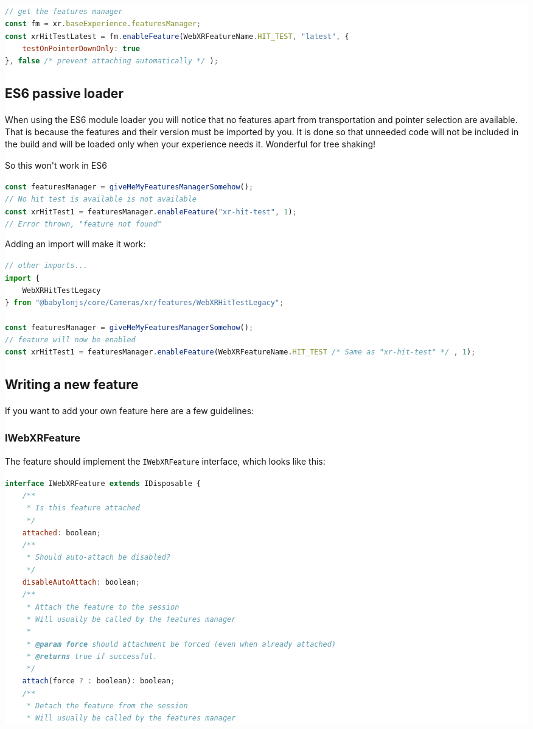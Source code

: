 ``` javascript
// get the features manager
const fm = xr.baseExperience.featuresManager;
const xrHitTestLatest = fm.enableFeature(WebXRFeatureName.HIT_TEST, "latest", {
    testOnPointerDownOnly: true
}, false /* prevent attaching automatically */ );
```

## ES6 passive loader

When using the ES6 module loader you will notice that no features apart from transportation and pointer selection are available. That is because the features and their version must be imported by you. It is done so that unneeded code will not be included in the build and will be loaded only when your experience needs it. Wonderful for tree shaking!

So this won't work in ES6

``` javascript
const featuresManager = giveMeMyFeaturesManagerSomehow();
// No hit test is available is not available
const xrHitTest1 = featuresManager.enableFeature("xr-hit-test", 1);
// Error thrown, "feature not found"
```

Adding an import will make it work:

``` javascript
// other imports...
import {
    WebXRHitTestLegacy
} from "@babylonjs/core/Cameras/xr/features/WebXRHitTestLegacy";

const featuresManager = giveMeMyFeaturesManagerSomehow();
// feature will now be enabled
const xrHitTest1 = featuresManager.enableFeature(WebXRFeatureName.HIT_TEST /* Same as "xr-hit-test" */ , 1);
```

## Writing a new feature

If you want to add your own feature here are a few guidelines:

### IWebXRFeature

The feature should implement the `IWebXRFeature` interface, which looks like this:

``` javascript
interface IWebXRFeature extends IDisposable {
    /**
     * Is this feature attached
     */
    attached: boolean;
    /**
     * Should auto-attach be disabled?
     */
    disableAutoAttach: boolean;
    /**
     * Attach the feature to the session
     * Will usually be called by the features manager
     *
     * @param force should attachment be forced (even when already attached)
     * @returns true if successful.
     */
    attach(force ? : boolean): boolean;
    /**
     * Detach the feature from the session
     * Will usually be called by the features manager
```